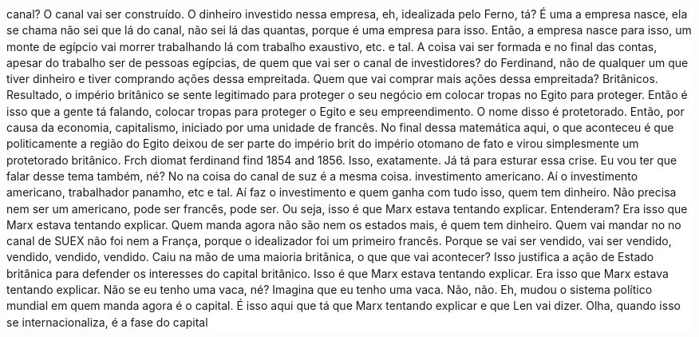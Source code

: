 canal? O canal vai ser construído. O
dinheiro investido nessa empresa, eh,
idealizada pelo Ferno, tá? É uma a
empresa nasce, ela se chama não sei que
lá do canal, não sei lá das quantas,
porque é uma empresa para isso. Então, a
empresa nasce para isso, um monte de
egípcio vai morrer trabalhando lá com
trabalho exaustivo, etc. e tal. A coisa
vai ser formada e no final das contas,
apesar do trabalho ser de pessoas
egípcias, de quem que vai ser o canal de
investidores? do Ferdinand, não de
qualquer um que tiver dinheiro e tiver
comprando ações dessa empreitada. Quem
que vai comprar mais ações dessa
empreitada? Britânicos. Resultado, o
império britânico se sente legitimado
para proteger o seu negócio em colocar
tropas no Egito para proteger. Então é
isso que a gente tá falando, colocar
tropas para proteger o Egito e seu
empreendimento. O nome disso é
protetorado. Então, por causa da
economia, capitalismo, iniciado por uma
unidade de francês. No final dessa
matemática aqui, o que aconteceu é que
politicamente a região do Egito deixou
de ser parte do império brit do império
otomano de fato e virou simplesmente um
protetorado britânico.
Frch diomat ferdinand
find 1854 and 1856.
Isso, exatamente. Já tá para esturar
essa crise. Eu vou ter que falar desse
tema também, né? No na coisa do canal de
suz é a mesma coisa. investimento
americano. Aí o investimento americano,
trabalhador panamho, etc e tal. Aí faz o
investimento e quem ganha com tudo isso,
quem tem dinheiro. Não precisa nem ser
um americano, pode ser francês, pode
ser. Ou seja, isso é que Marx estava
tentando explicar. Entenderam? Era isso
que Marx estava tentando explicar. Quem
manda agora não são nem os estados mais,
é quem tem dinheiro. Quem vai mandar no
no canal de SUEX não foi nem a França,
porque o idealizador foi um primeiro
francês. Porque se vai ser vendido, vai
ser vendido, vendido, vendido, vendido.
Caiu na mão de uma maioria britânica, o
que que vai acontecer? Isso justifica a
ação de Estado britânica para defender
os interesses do capital britânico. Isso
é que Marx estava tentando explicar. Era
isso que Marx estava tentando explicar.
Não se eu tenho uma vaca, né? Imagina
que eu tenho uma vaca. Não, não. Eh,
mudou o sistema político mundial em quem
manda agora é o capital. É isso aqui que
tá que Marx tentando explicar e que Len
vai dizer. Olha, quando isso se
internacionaliza, é a fase do capital
